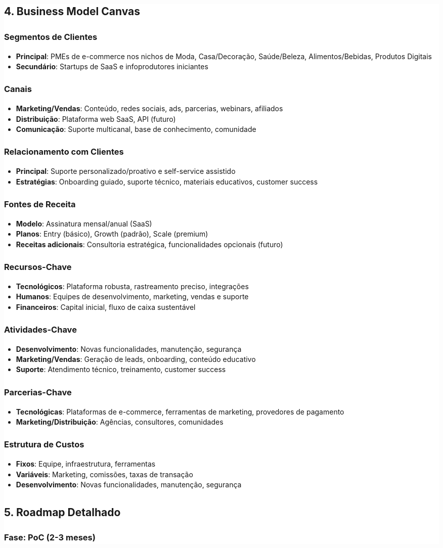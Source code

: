 ## 4. Business Model Canvas

### Segmentos de Clientes

- **Principal**: PMEs de e-commerce nos nichos de Moda, Casa/Decoração, Saúde/Beleza, Alimentos/Bebidas, Produtos Digitais
- **Secundário**: Startups de SaaS e infoprodutores iniciantes

### Canais

- **Marketing/Vendas**: Conteúdo, redes sociais, ads, parcerias, webinars, afiliados
- **Distribuição**: Plataforma web SaaS, API (futuro)
- **Comunicação**: Suporte multicanal, base de conhecimento, comunidade

### Relacionamento com Clientes

- **Principal**: Suporte personalizado/proativo e self-service assistido
- **Estratégias**: Onboarding guiado, suporte técnico, materiais educativos, customer success

### Fontes de Receita

- **Modelo**: Assinatura mensal/anual (SaaS)
- **Planos**: Entry (básico), Growth (padrão), Scale (premium)
- **Receitas adicionais**: Consultoria estratégica, funcionalidades opcionais (futuro)

### Recursos-Chave

- **Tecnológicos**: Plataforma robusta, rastreamento preciso, integrações
- **Humanos**: Equipes de desenvolvimento, marketing, vendas e suporte
- **Financeiros**: Capital inicial, fluxo de caixa sustentável

### Atividades-Chave

- **Desenvolvimento**: Novas funcionalidades, manutenção, segurança
- **Marketing/Vendas**: Geração de leads, onboarding, conteúdo educativo
- **Suporte**: Atendimento técnico, treinamento, customer success

### Parcerias-Chave

- **Tecnológicas**: Plataformas de e-commerce, ferramentas de marketing, provedores de pagamento
- **Marketing/Distribuição**: Agências, consultores, comunidades

### Estrutura de Custos

- **Fixos**: Equipe, infraestrutura, ferramentas
- **Variáveis**: Marketing, comissões, taxas de transação
- **Desenvolvimento**: Novas funcionalidades, manutenção, segurança

## 5. Roadmap Detalhado

### Fase: PoC (2-3 meses)
